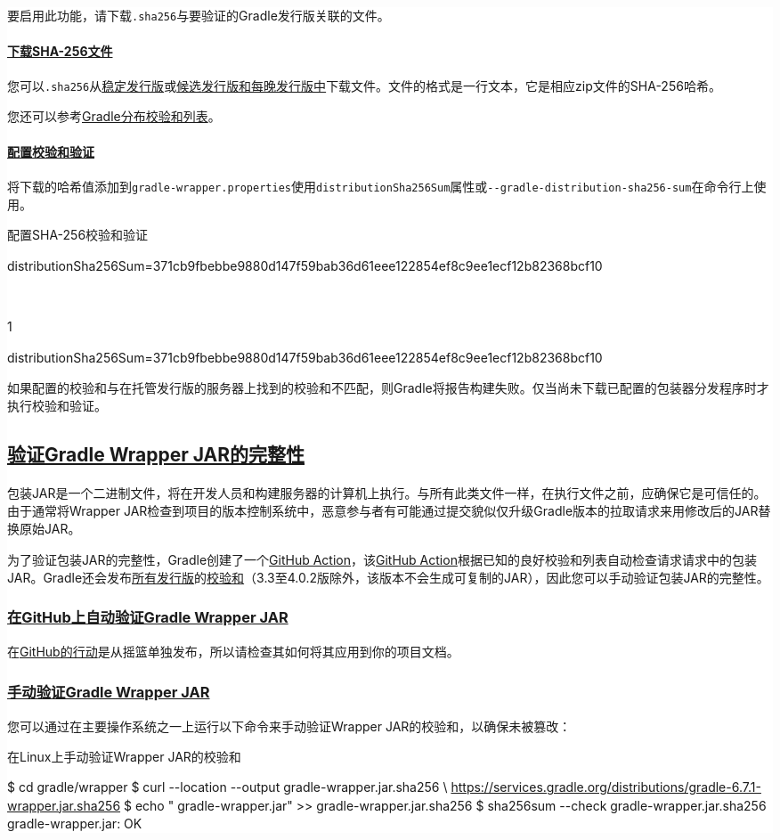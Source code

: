 要启用此功能，请下载`.sha256`与要验证的Gradle发行版关联的文件。

#### [](#downloading_the_sha_256_file)[下载SHA-256文件](#downloading_the_sha_256_file)

您可以`.sha256`从[稳定发行版](https://services.gradle.org/distributions/)或[候选](https://services.gradle.org/distributions-snapshots/)[发行](https://services.gradle.org/distributions/)[版和每晚发行版中](https://services.gradle.org/distributions-snapshots/)下载文件。文件的格式是一行文本，它是相应zip文件的SHA-256哈希。

您还可以参考[Gradle分布校验和列表](https://gradle.org/release-checksums/)。

#### [](#configuring_checksum_verification)[配置校验和验证](#configuring_checksum_verification)

将下载的哈希值添加到`gradle-wrapper.properties`使用`distributionSha256Sum`属性或`--gradle-distribution-sha256-sum`在命令行上使用。

配置SHA-256校验和验证

distributionSha256Sum=371cb9fbebbe9880d147f59bab36d61eee122854ef8c9ee1ecf12b82368bcf10

 

1

distributionSha256Sum\=371cb9fbebbe9880d147f59bab36d61eee122854ef8c9ee1ecf12b82368bcf10

如果配置的校验和与在托管发行版的服务器上找到的校验和不匹配，则Gradle将报告构建失败。仅当尚未下载已配置的包装器分发程序时才执行校验和验证。

## [](#wrapper_checksum_verification)[验证Gradle Wrapper JAR的完整性](#wrapper_checksum_verification)

包装JAR是一个二进制文件，将在开发人员和构建服务器的计算机上执行。与所有此类文件一样，在执行文件之前，应确保它是可信任的。由于通常将Wrapper JAR检查到项目的版本控制系统中，恶意参与者有可能通过提交貌似仅升级Gradle版本的拉取请求来用修改后的JAR替换原始JAR。

为了验证包装JAR的完整性，Gradle创建了一个[GitHub Action](https://github.com/marketplace/actions/gradle-wrapper-validation)，该[GitHub Action](https://github.com/marketplace/actions/gradle-wrapper-validation)根据已知的良好校验和列表自动检查请求请求中的包装JAR。Gradle还会发布[所有发行版](https://gradle.org/release-checksums/)的[校验和](https://gradle.org/release-checksums/)（3.3至4.0.2版除外，该版本不会生成可复制的JAR），因此您可以手动验证包装JAR的完整性。

### [](#automatically_verifying_the_gradle_wrapper_jar_on_github)[在GitHub上自动验证Gradle Wrapper JAR](#automatically_verifying_the_gradle_wrapper_jar_on_github)

在[GitHub的行动](https://github.com/marketplace/actions/gradle-wrapper-validation)是从摇篮单独发布，所以请检查其如何将其应用到你的项目文档。

### [](#manually_verifying_the_gradle_wrapper_jar)[手动验证Gradle Wrapper JAR](#manually_verifying_the_gradle_wrapper_jar)

您可以通过在主要操作系统之一上运行以下命令来手动验证Wrapper JAR的校验和，以确保未被篡改：

在Linux上手动验证Wrapper JAR的校验和

\$ cd gradle/wrapper \$ curl --location --output gradle-wrapper.jar.sha256 \\ https://services.gradle.org/distributions/gradle-6.7.1-wrapper.jar.sha256 \$ echo " gradle-wrapper.jar" >> gradle-wrapper.jar.sha256 \$ sha256sum --check gradle-wrapper.jar.sha256 gradle-wrapper.jar: OK
